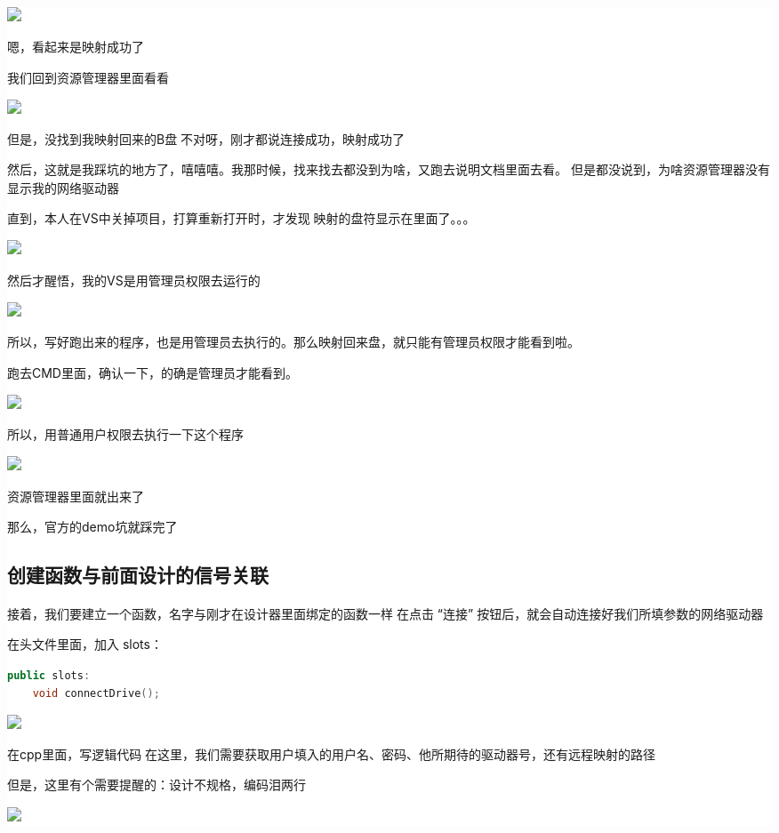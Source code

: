 ![](https://marxcbr.oss-cn-shenzhen.aliyuncs.com/MARXCBR/2019-6-14/映射网络驱动器/1560489016065.png)

嗯，看起来是映射成功了

我们回到资源管理器里面看看

![](https://marxcbr.oss-cn-shenzhen.aliyuncs.com/MARXCBR/2019-6-14/映射网络驱动器/1560489158720.png)

但是，没找到我映射回来的B盘
不对呀，刚才都说连接成功，映射成功了

然后，这就是我踩坑的地方了，嘻嘻嘻。我那时候，找来找去都没到为啥，又跑去说明文档里面去看。
但是都没说到，为啥资源管理器没有显示我的网络驱动器

直到，本人在VS中关掉项目，打算重新打开时，才发现
映射的盘符显示在里面了。。。

![](https://marxcbr.oss-cn-shenzhen.aliyuncs.com/MARXCBR/2019-6-14/映射网络驱动器/1560489383421.png)

然后才醒悟，我的VS是用管理员权限去运行的

![](https://marxcbr.oss-cn-shenzhen.aliyuncs.com/MARXCBR/2019-6-14/映射网络驱动器/1560489416608.png)

所以，写好跑出来的程序，也是用管理员去执行的。那么映射回来盘，就只能有管理员权限才能看到啦。

跑去CMD里面，确认一下，的确是管理员才能看到。

![](https://marxcbr.oss-cn-shenzhen.aliyuncs.com/MARXCBR/2019-6-14/映射网络驱动器/1560489517411.png)

所以，用普通用户权限去执行一下这个程序

![](https://marxcbr.oss-cn-shenzhen.aliyuncs.com/MARXCBR/2019-6-14/映射网络驱动器/1560489682336.png)

资源管理器里面就出来了

那么，官方的demo坑就踩完了

## 创建函数与前面设计的信号关联

接着，我们要建立一个函数，名字与刚才在设计器里面绑定的函数一样
在点击 “连接” 按钮后，就会自动连接好我们所填参数的网络驱动器

在头文件里面，加入 slots：

``` c++
public slots:
	void connectDrive();
```

![](https://marxcbr.oss-cn-shenzhen.aliyuncs.com/MARXCBR/2019-6-14/映射网络驱动器/1560491208390.png)

在cpp里面，写逻辑代码
在这里，我们需要获取用户填入的用户名、密码、他所期待的驱动器号，还有远程映射的路径

但是，这里有个需要提醒的：设计不规格，编码泪两行

![](https://marxcbr.oss-cn-shenzhen.aliyuncs.com/MARXCBR/2019-6-14/映射网络驱动器/1560491336147.png)
